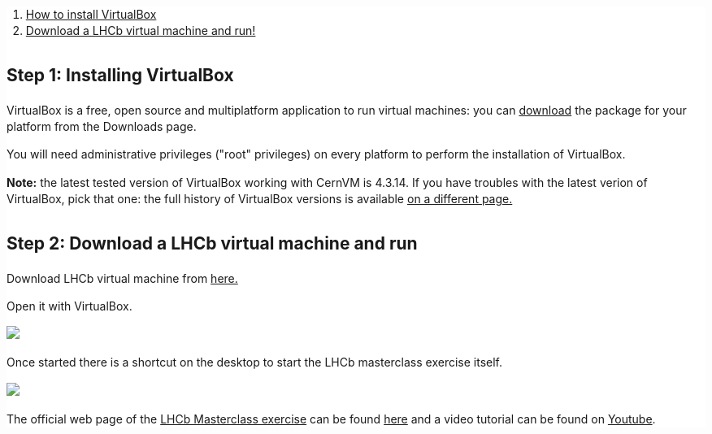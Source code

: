 1. [How to install VirtualBox](#vbox)
2. [Download a LHCb virtual machine and run!](#download)

## <a name="vbox">Step 1: Installing VirtualBox</a>

VirtualBox is a free, open source and multiplatform application to run virtual machines: you can [download](https://www.VirtualBox.org/wiki/Downloads) the package for your platform from the Downloads page.

You will need administrative privileges ("root" privileges) on every platform to perform the installation of VirtualBox.

**Note:** the latest tested version of VirtualBox working with CernVM is 4.3.14\. If you have troubles with the latest verion of VirtualBox, pick that one: the full history of VirtualBox versions is available [on a different page.](https://www.VirtualBox.org/wiki/Download_Old_Builds)


## <a name="download">Step 2: Download a LHCb virtual machine and run</a>

Download LHCb virtual machine from [here.](https://lhcbproject.web.cern.ch/lhcbproject/dist/Masterclass/vm/LHCbMasterclass.ova)

Open it with VirtualBox. 

<img src="../../../../static/articles/virtual-machines-lhcb/vm_lhcb_1.png" width="80%"><br>

Once started there is a shortcut on the desktop to start the LHCb masterclass exercise itself.

<img src="../../../../static/articles/virtual-machines-lhcb/vm_lhcb_2.png" width="80%"><br>

The official web page of the [LHCb Masterclass exercise](http://lhcb-public.web.cern.ch/lhcb-public/en/LHCb-outreach/masterclasses/en/index.html) can be found [here](http://lhcb-public.web.cern.ch/lhcb-public/en/LHCb-outreach/masterclasses/en/index.html) and a video tutorial can be found on [Youtube](https://www.youtube.com/watch?v=x2qJUbF2qUQ).

